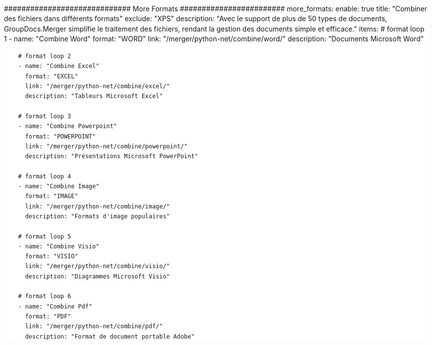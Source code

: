           
############################# More Formats ########################
more_formats:
    enable: true
    title: "Combiner des fichiers dans différents formats"
    exclude: "XPS"
    description: "Avec le support de plus de 50 types de documents, GroupDocs.Merger simplifie le traitement des fichiers, rendant la gestion des documents simple et efficace."
    items: 
        # format loop 1
        - name: "Combine Word"
          format: "WORD"
          link: "/merger/python-net/combine/word/"
          description: "Documents Microsoft Word"

        # format loop 2
        - name: "Combine Excel"
          format: "EXCEL"
          link: "/merger/python-net/combine/excel/"
          description: "Tableurs Microsoft Excel"

        # format loop 3
        - name: "Combine Powerpoint"
          format: "POWERPOINT"
          link: "/merger/python-net/combine/powerpoint/"
          description: "Présentations Microsoft PowerPoint"

        # format loop 4
        - name: "Combine Image"
          format: "IMAGE"
          link: "/merger/python-net/combine/image/"
          description: "Formats d'image populaires"

        # format loop 5
        - name: "Combine Visio"
          format: "VISIO"
          link: "/merger/python-net/combine/visio/"
          description: "Diagrammes Microsoft Visio"
          
        # format loop 6
        - name: "Combine Pdf"
          format: "PDF"
          link: "/merger/python-net/combine/pdf/"
          description: "Format de document portable Adobe"
